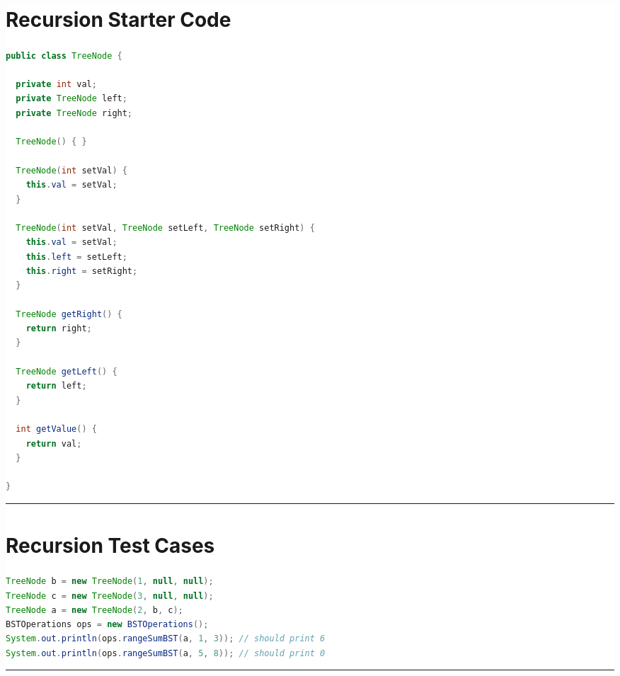 
# Recursion Starter Code 

```java
public class TreeNode {
  
  private int val;
  private TreeNode left;
  private TreeNode right;
  
  TreeNode() { }
  
  TreeNode(int setVal) { 
    this.val = setVal; 
  }
  
  TreeNode(int setVal, TreeNode setLeft, TreeNode setRight) {
    this.val = setVal;
    this.left = setLeft;
    this.right = setRight;
  }
  
  TreeNode getRight() {
    return right; 
  }
  
  TreeNode getLeft() {
    return left; 
  }
  
  int getValue() {
    return val; 
  }
  
}
```
---

# Recursion Test Cases 

```java
TreeNode b = new TreeNode(1, null, null);
TreeNode c = new TreeNode(3, null, null);
TreeNode a = new TreeNode(2, b, c);
BSTOperations ops = new BSTOperations();
System.out.println(ops.rangeSumBST(a, 1, 3)); // should print 6
System.out.println(ops.rangeSumBST(a, 5, 8)); // should print 0 
```

---
